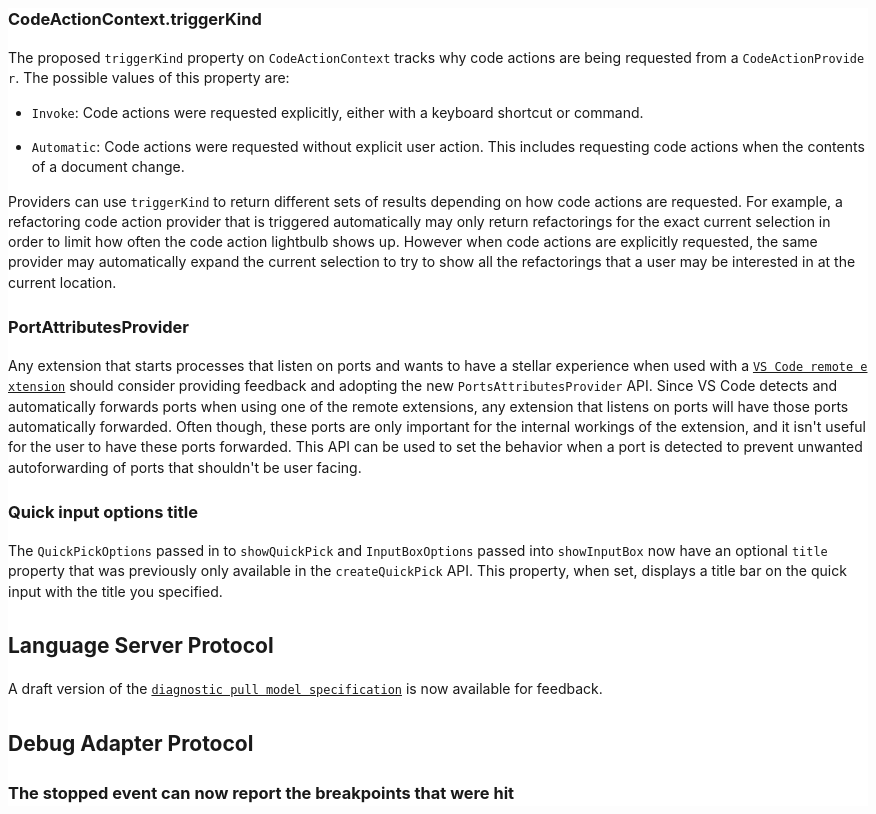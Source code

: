 ### CodeActionContext.triggerKind

The proposed `triggerKind` property on `CodeActionContext` tracks why code
actions are being requested from a `CodeActionProvider`. The possible values of
this property are:

- `Invoke`: Code actions were requested explicitly, either with a keyboard
  shortcut or command.

- `Automatic`: Code actions were requested without explicit user action. This
  includes requesting code actions when the contents of a document change.

Providers can use `triggerKind` to return different sets of results depending on
how code actions are requested. For example, a refactoring code action provider
that is triggered automatically may only return refactorings for the exact
current selection in order to limit how often the code action lightbulb shows
up. However when code actions are explicitly requested, the same provider may
automatically expand the current selection to try to show all the refactorings
that a user may be interested in at the current location.

### PortAttributesProvider

Any extension that starts processes that listen on ports and wants to have a
stellar experience when used with a
[`VS Code remote extension`](https://code.visualstudio.com/docs/remote/remote-overview)
should consider providing feedback and adopting the new
`PortsAttributesProvider` API. Since VS Code detects and automatically forwards
ports when using one of the remote extensions, any extension that listens on
ports will have those ports automatically forwarded. Often though, these ports
are only important for the internal workings of the extension, and it isn't
useful for the user to have these ports forwarded. This API can be used to set
the behavior when a port is detected to prevent unwanted autoforwarding of ports
that shouldn't be user facing.

### Quick input options title

The `QuickPickOptions` passed in to `showQuickPick` and `InputBoxOptions` passed
into `showInputBox` now have an optional `title` property that was previously
only available in the `createQuickPick` API. This property, when set, displays a
title bar on the quick input with the title you specified.

## Language Server Protocol

A draft version of the
[`diagnostic pull model specification`](https://github.com/microsoft/vscode-languageserver-node/blob/main/protocol/src/common/proposed.diagnostics.md#L1)
is now available for feedback.

## Debug Adapter Protocol

### The stopped event can now report the breakpoints that were hit
